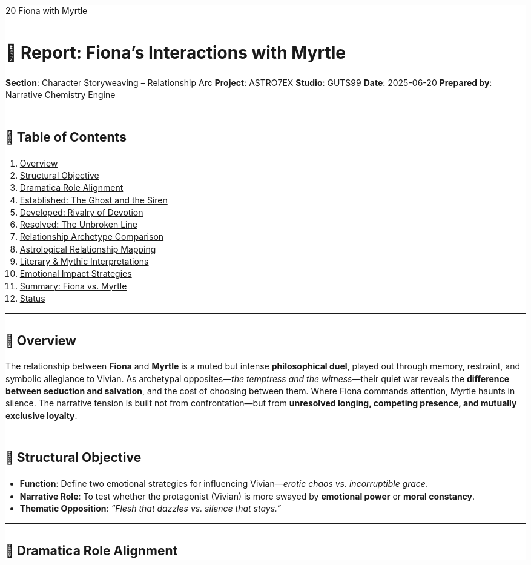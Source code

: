 20 Fiona with Myrtle


# 📘 Report: Fiona’s Interactions with Myrtle

**Section**: Character Storyweaving – Relationship Arc
**Project**: ASTRO7EX
**Studio**: GUTS99
**Date**: 2025-06-20
**Prepared by**: Narrative Chemistry Engine

---

## 📓 Table of Contents

1. [Overview](#overview)
2. [Structural Objective](#structural-objective)
3. [Dramatica Role Alignment](#dramatica-role-alignment)
4. [Established: The Ghost and the Siren](#established-the-ghost-and-the-siren)
5. [Developed: Rivalry of Devotion](#developed-rivalry-of-devotion)
6. [Resolved: The Unbroken Line](#resolved-the-unbroken-line)
7. [Relationship Archetype Comparison](#relationship-archetype-comparison)
8. [Astrological Relationship Mapping](#astrological-relationship-mapping)
9. [Literary & Mythic Interpretations](#literary--mythic-interpretations)
10. [Emotional Impact Strategies](#emotional-impact-strategies)
11. [Summary: Fiona vs. Myrtle](#summary-fiona-vs-myrtle)
12. [Status](#status)

---

## 🧠 Overview

The relationship between **Fiona** and **Myrtle** is a muted but intense **philosophical duel**, played out through memory, restraint, and symbolic allegiance to Vivian. As archetypal opposites—*the temptress and the witness*—their quiet war reveals the **difference between seduction and salvation**, and the cost of choosing between them. Where Fiona commands attention, Myrtle haunts in silence. The narrative tension is built not from confrontation—but from **unresolved longing, competing presence, and mutually exclusive loyalty**.

---

## 🎯 Structural Objective

* **Function**: Define two emotional strategies for influencing Vivian—*erotic chaos vs. incorruptible grace*.
* **Narrative Role**: To test whether the protagonist (Vivian) is more swayed by **emotional power** or **moral constancy**.
* **Thematic Opposition**: *“Flesh that dazzles vs. silence that stays.”*

---

## 🧱 Dramatica Role Alignment
